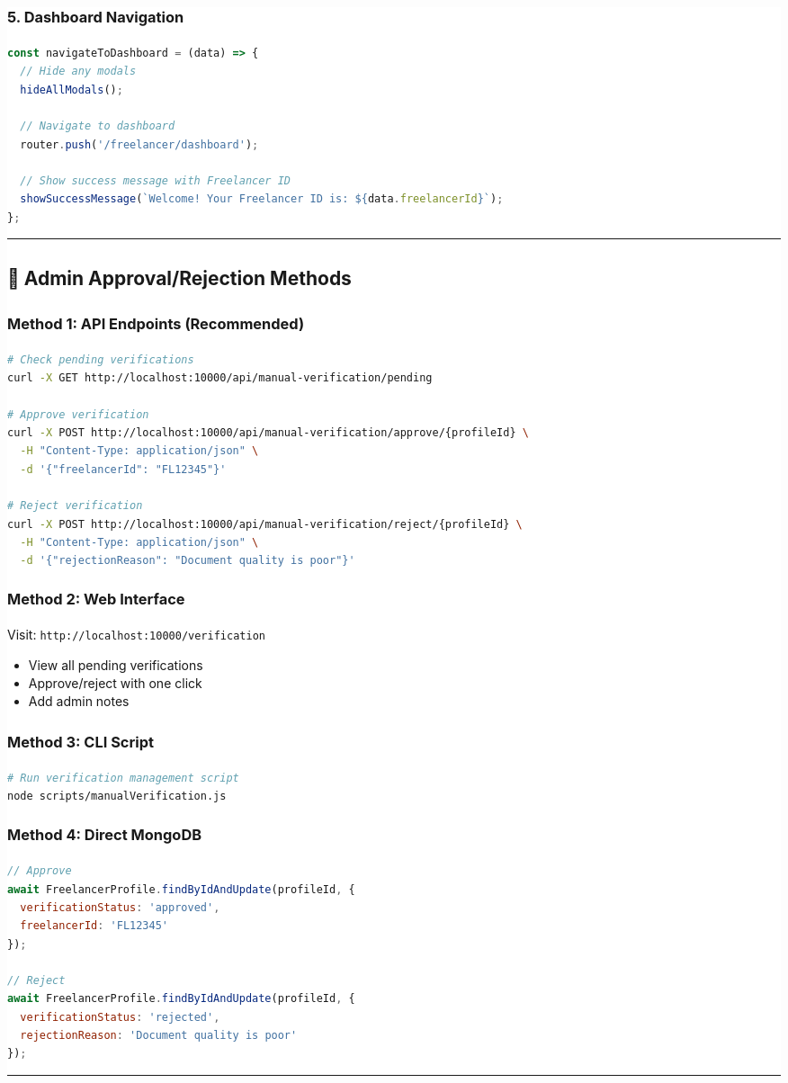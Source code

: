 ### 5. Dashboard Navigation
```javascript
const navigateToDashboard = (data) => {
  // Hide any modals
  hideAllModals();
  
  // Navigate to dashboard
  router.push('/freelancer/dashboard');
  
  // Show success message with Freelancer ID
  showSuccessMessage(`Welcome! Your Freelancer ID is: ${data.freelancerId}`);
};
```

---

## 🔧 Admin Approval/Rejection Methods

### Method 1: API Endpoints (Recommended)
```bash
# Check pending verifications
curl -X GET http://localhost:10000/api/manual-verification/pending

# Approve verification
curl -X POST http://localhost:10000/api/manual-verification/approve/{profileId} \
  -H "Content-Type: application/json" \
  -d '{"freelancerId": "FL12345"}'

# Reject verification
curl -X POST http://localhost:10000/api/manual-verification/reject/{profileId} \
  -H "Content-Type: application/json" \
  -d '{"rejectionReason": "Document quality is poor"}'
```

### Method 2: Web Interface
Visit: `http://localhost:10000/verification`
- View all pending verifications
- Approve/reject with one click
- Add admin notes

### Method 3: CLI Script
```bash
# Run verification management script
node scripts/manualVerification.js
```

### Method 4: Direct MongoDB
```javascript
// Approve
await FreelancerProfile.findByIdAndUpdate(profileId, {
  verificationStatus: 'approved',
  freelancerId: 'FL12345'
});

// Reject
await FreelancerProfile.findByIdAndUpdate(profileId, {
  verificationStatus: 'rejected',
  rejectionReason: 'Document quality is poor'
});
```

---